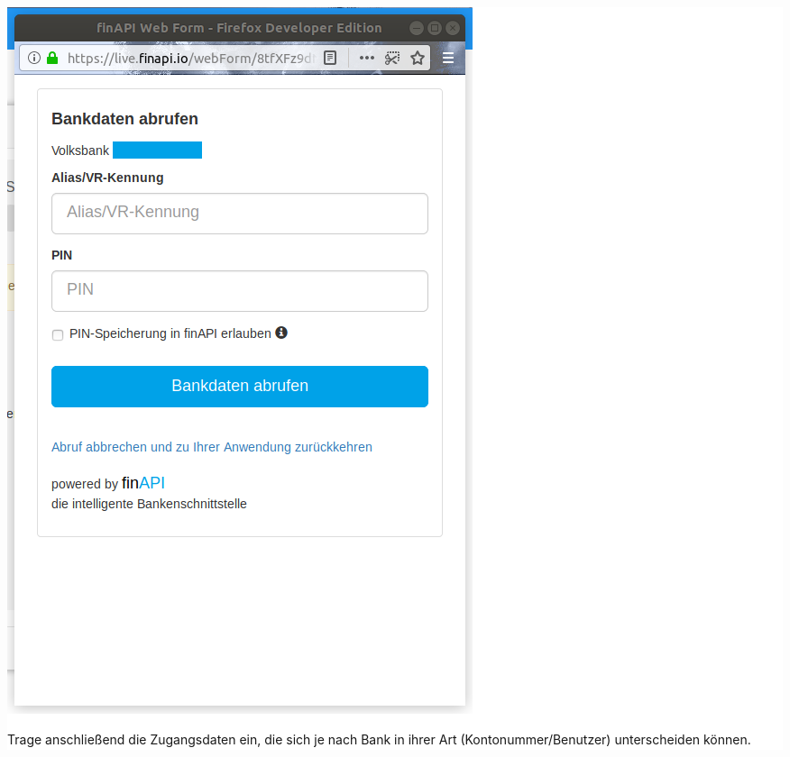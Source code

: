 ![](../../Bilder/20180906_VKplus_010.png "Zugangsdaten eintragen")

Trage anschließend die Zugangsdaten ein, die sich je nach Bank in ihrer Art \(Kontonummer/Benutzer\) unterscheiden können.
